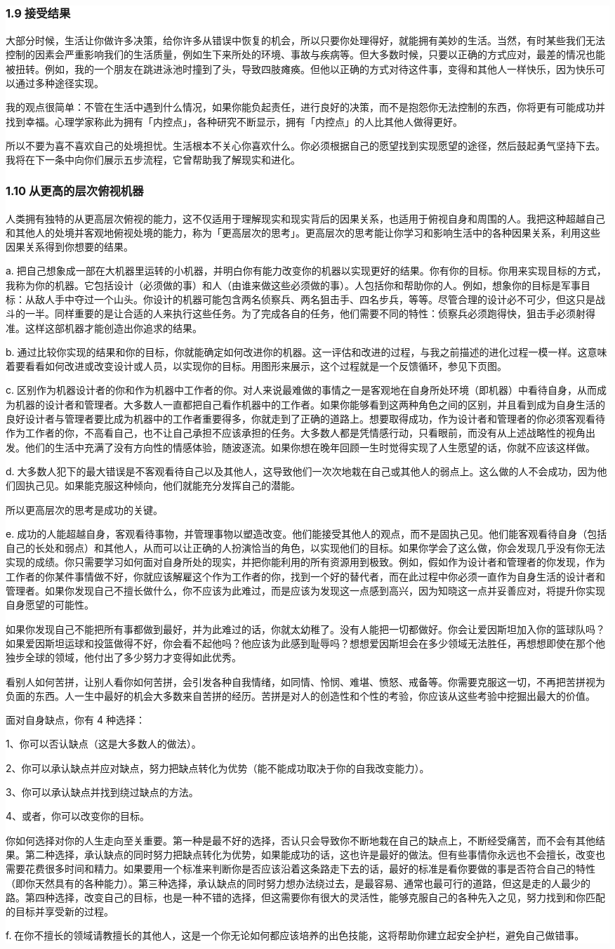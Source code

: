 ### 1.9 接受结果

大部分时候，生活让你做许多决策，给你许多从错误中恢复的机会，所以只要你处理得好，就能拥有美妙的生活。当然，有时某些我们无法控制的因素会严重影响我们的生活质量，例如生下来所处的环境、事故与疾病等。但大多数时候，只要以正确的方式应对，最差的情况也能被扭转。例如，我的一个朋友在跳进泳池时撞到了头，导致四肢瘫痪。但他以正确的方式对待这件事，变得和其他人一样快乐，因为快乐可以通过多种途径实现。

我的观点很简单：不管在生活中遇到什么情况，如果你能负起责任，进行良好的决策，而不是抱怨你无法控制的东西，你将更有可能成功并找到幸福。心理学家称此为拥有「内控点」，各种研究不断显示，拥有「内控点」的人比其他人做得更好。

所以不要为喜不喜欢自己的处境担忧。生活根本不关心你喜欢什么。你必须根据自己的愿望找到实现愿望的途径，然后鼓起勇气坚持下去。我将在下一条中向你们展示五步流程，它曾帮助我了解现实和进化。

### 1.10 从更高的层次俯视机器

人类拥有独特的从更高层次俯视的能力，这不仅适用于理解现实和现实背后的因果关系，也适用于俯视自身和周围的人。我把这种超越自己和其他人的处境并客观地俯视处境的能力，称为「更高层次的思考」。更高层次的思考能让你学习和影响生活中的各种因果关系，利用这些因果关系得到你想要的结果。

a. 把自己想象成一部在大机器里运转的小机器，并明白你有能力改变你的机器以实现更好的结果。你有你的目标。你用来实现目标的方式，我称为你的机器。它包括设计（必须做的事）和人（由谁来做这些必须做的事）。人包括你和帮助你的人。例如，想象你的目标是军事目标：从敌人手中夺过一个山头。你设计的机器可能包含两名侦察兵、两名狙击手、四名步兵，等等。尽管合理的设计必不可少，但这只是战斗的一半。同样重要的是让合适的人来执行这些任务。为了完成各自的任务，他们需要不同的特性：侦察兵必须跑得快，狙击手必须射得准。这样这部机器才能创造出你追求的结果。

b. 通过比较你实现的结果和你的目标，你就能确定如何改进你的机器。这一评估和改进的过程，与我之前描述的进化过程一模一样。这意味着要看看如何改进或改变设计或人员，以实现你的目标。用图形来展示，这个过程就是一个反馈循环，参见下页图。

c. 区别作为机器设计者的你和作为机器中工作者的你。对人来说最难做的事情之一是客观地在自身所处环境（即机器）中看待自身，从而成为机器的设计者和管理者。大多数人一直都把自己看作机器中的工作者。如果你能够看到这两种角色之间的区别，并且看到成为自身生活的良好设计者与管理者要比成为机器中的工作者重要得多，你就走到了正确的道路上。想要取得成功，作为设计者和管理者的你必须客观看待作为工作者的你，不高看自己，也不让自己承担不应该承担的任务。大多数人都是凭情感行动，只看眼前，而没有从上述战略性的视角出发。他们的生活中充满了没有方向性的情感体验，随波逐流。如果你想在晚年回顾一生时觉得实现了人生愿望的话，你就不应该这样做。

d. 大多数人犯下的最大错误是不客观看待自己以及其他人，这导致他们一次次地栽在自己或其他人的弱点上。这么做的人不会成功，因为他们固执己见。如果能克服这种倾向，他们就能充分发挥自己的潜能。

所以更高层次的思考是成功的关键。

e. 成功的人能超越自身，客观看待事物，并管理事物以塑造改变。他们能接受其他人的观点，而不是固执己见。他们能客观看待自身（包括自己的长处和弱点）和其他人，从而可以让正确的人扮演恰当的角色，以实现他们的目标。如果你学会了这么做，你会发现几乎没有你无法实现的成绩。你只需要学习如何面对自身所处的现实，并把你能利用的所有资源用到极致。例如，假如作为设计者和管理者的你发现，作为工作者的你某件事情做不好，你就应该解雇这个作为工作者的你，找到一个好的替代者，而在此过程中你必须一直作为自身生活的设计者和管理者。如果你发现自己不擅长做什么，你不应该为此难过，而是应该为发现这一点感到高兴，因为知晓这一点并妥善应对，将提升你实现自身愿望的可能性。

如果你发现自己不能把所有事都做到最好，并为此难过的话，你就太幼稚了。没有人能把一切都做好。你会让爱因斯坦加入你的篮球队吗？如果爱因斯坦运球和投篮做得不好，你会看不起他吗？他应该为此感到耻辱吗？想想爱因斯坦会在多少领域无法胜任，再想想即使在那个他独步全球的领域，他付出了多少努力才变得如此优秀。

看别人如何苦拼，让别人看你如何苦拼，会引发各种自我情绪，如同情、怜悯、难堪、愤怒、戒备等。你需要克服这一切，不再把苦拼视为负面的东西。人一生中最好的机会大多数来自苦拼的经历。苦拼是对人的创造性和个性的考验，你应该从这些考验中挖掘出最大的价值。

面对自身缺点，你有 4 种选择：

1、你可以否认缺点（这是大多数人的做法）。

2、你可以承认缺点并应对缺点，努力把缺点转化为优势（能不能成功取决于你的自我改变能力）。

3、你可以承认缺点并找到绕过缺点的方法。

4、或者，你可以改变你的目标。

你如何选择对你的人生走向至关重要。第一种是最不好的选择，否认只会导致你不断地栽在自己的缺点上，不断经受痛苦，而不会有其他结果。第二种选择，承认缺点的同时努力把缺点转化为优势，如果能成功的话，这也许是最好的做法。但有些事情你永远也不会擅长，改变也需要花费很多时间和精力。如果要用一个标准来判断你是否应该沿着这条路走下去的话，最好的标准是看你要做的事是否符合自己的特性（即你天然具有的各种能力）。第三种选择，承认缺点的同时努力想办法绕过去，是最容易、通常也最可行的道路，但这是走的人最少的路。第四种选择，改变自己的目标，也是一种不错的选择，但这需要你有很大的灵活性，能够克服自己的各种先入之见，努力找到和你匹配的目标并享受新的过程。

f. 在你不擅长的领域请教擅长的其他人，这是一个你无论如何都应该培养的出色技能，这将帮助你建立起安全护栏，避免自己做错事。
